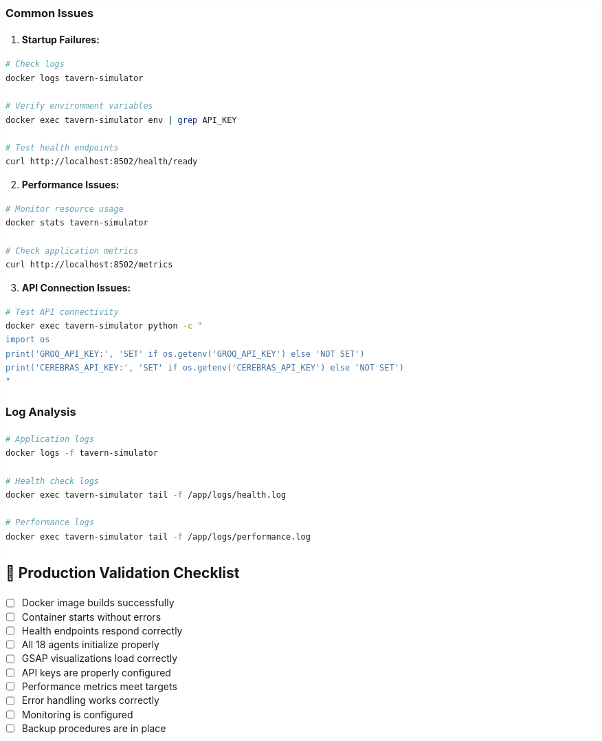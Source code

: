 ### Common Issues

1. **Startup Failures:**
```bash
# Check logs
docker logs tavern-simulator

# Verify environment variables
docker exec tavern-simulator env | grep API_KEY

# Test health endpoints
curl http://localhost:8502/health/ready
```

2. **Performance Issues:**
```bash
# Monitor resource usage
docker stats tavern-simulator

# Check application metrics
curl http://localhost:8502/metrics
```

3. **API Connection Issues:**
```bash
# Test API connectivity
docker exec tavern-simulator python -c "
import os
print('GROQ_API_KEY:', 'SET' if os.getenv('GROQ_API_KEY') else 'NOT SET')
print('CEREBRAS_API_KEY:', 'SET' if os.getenv('CEREBRAS_API_KEY') else 'NOT SET')
"
```

### Log Analysis

```bash
# Application logs
docker logs -f tavern-simulator

# Health check logs
docker exec tavern-simulator tail -f /app/logs/health.log

# Performance logs
docker exec tavern-simulator tail -f /app/logs/performance.log
```

## 🎯 Production Validation Checklist

- [ ] Docker image builds successfully
- [ ] Container starts without errors
- [ ] Health endpoints respond correctly
- [ ] All 18 agents initialize properly
- [ ] GSAP visualizations load correctly
- [ ] API keys are properly configured
- [ ] Performance metrics meet targets
- [ ] Error handling works correctly
- [ ] Monitoring is configured
- [ ] Backup procedures are in place
